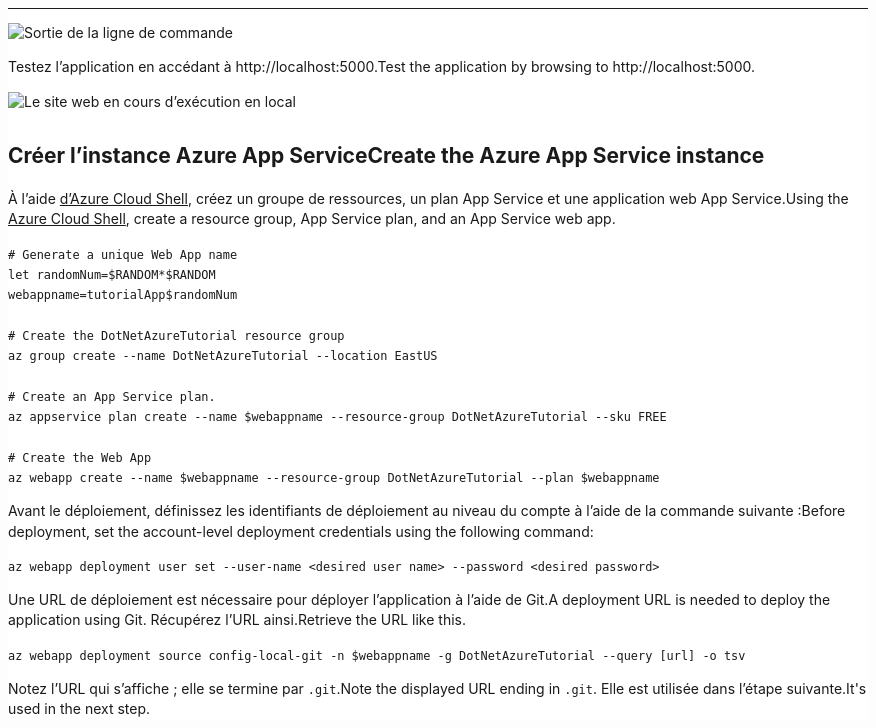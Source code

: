 ```bash
```
---

![Sortie de la ligne de commande](publish-to-azure-webapp-using-cli/_static/new_prj.png)

<span data-ttu-id="e190b-122">Testez l’application en accédant à http://localhost:5000.</span><span class="sxs-lookup"><span data-stu-id="e190b-122">Test the application by browsing to http://localhost:5000.</span></span>

![Le site web en cours d’exécution en local](publish-to-azure-webapp-using-cli/_static/app_test.png)


## <a name="create-the-azure-app-service-instance"></a><span data-ttu-id="e190b-124">Créer l’instance Azure App Service</span><span class="sxs-lookup"><span data-stu-id="e190b-124">Create the Azure App Service instance</span></span>

<span data-ttu-id="e190b-125">À l’aide [d’Azure Cloud Shell](/azure/cloud-shell/quickstart), créez un groupe de ressources, un plan App Service et une application web App Service.</span><span class="sxs-lookup"><span data-stu-id="e190b-125">Using the [Azure Cloud Shell](/azure/cloud-shell/quickstart), create a resource group, App Service plan, and an App Service web app.</span></span>

```azurecli-interactive
# Generate a unique Web App name
let randomNum=$RANDOM*$RANDOM
webappname=tutorialApp$randomNum

# Create the DotNetAzureTutorial resource group
az group create --name DotNetAzureTutorial --location EastUS

# Create an App Service plan.
az appservice plan create --name $webappname --resource-group DotNetAzureTutorial --sku FREE

# Create the Web App
az webapp create --name $webappname --resource-group DotNetAzureTutorial --plan $webappname
```

<span data-ttu-id="e190b-126">Avant le déploiement, définissez les identifiants de déploiement au niveau du compte à l’aide de la commande suivante :</span><span class="sxs-lookup"><span data-stu-id="e190b-126">Before deployment, set the account-level deployment credentials using the following command:</span></span>

```azurecli-interactive
az webapp deployment user set --user-name <desired user name> --password <desired password>
```

<span data-ttu-id="e190b-127">Une URL de déploiement est nécessaire pour déployer l’application à l’aide de Git.</span><span class="sxs-lookup"><span data-stu-id="e190b-127">A deployment URL is needed to deploy the application using Git.</span></span>  <span data-ttu-id="e190b-128">Récupérez l’URL ainsi.</span><span class="sxs-lookup"><span data-stu-id="e190b-128">Retrieve the URL like this.</span></span>

```azurecli-interactive
az webapp deployment source config-local-git -n $webappname -g DotNetAzureTutorial --query [url] -o tsv
```
<span data-ttu-id="e190b-129">Notez l’URL qui s’affiche ; elle se termine par `.git`.</span><span class="sxs-lookup"><span data-stu-id="e190b-129">Note the displayed URL ending in `.git`.</span></span> <span data-ttu-id="e190b-130">Elle est utilisée dans l’étape suivante.</span><span class="sxs-lookup"><span data-stu-id="e190b-130">It's used in the next step.</span></span>
